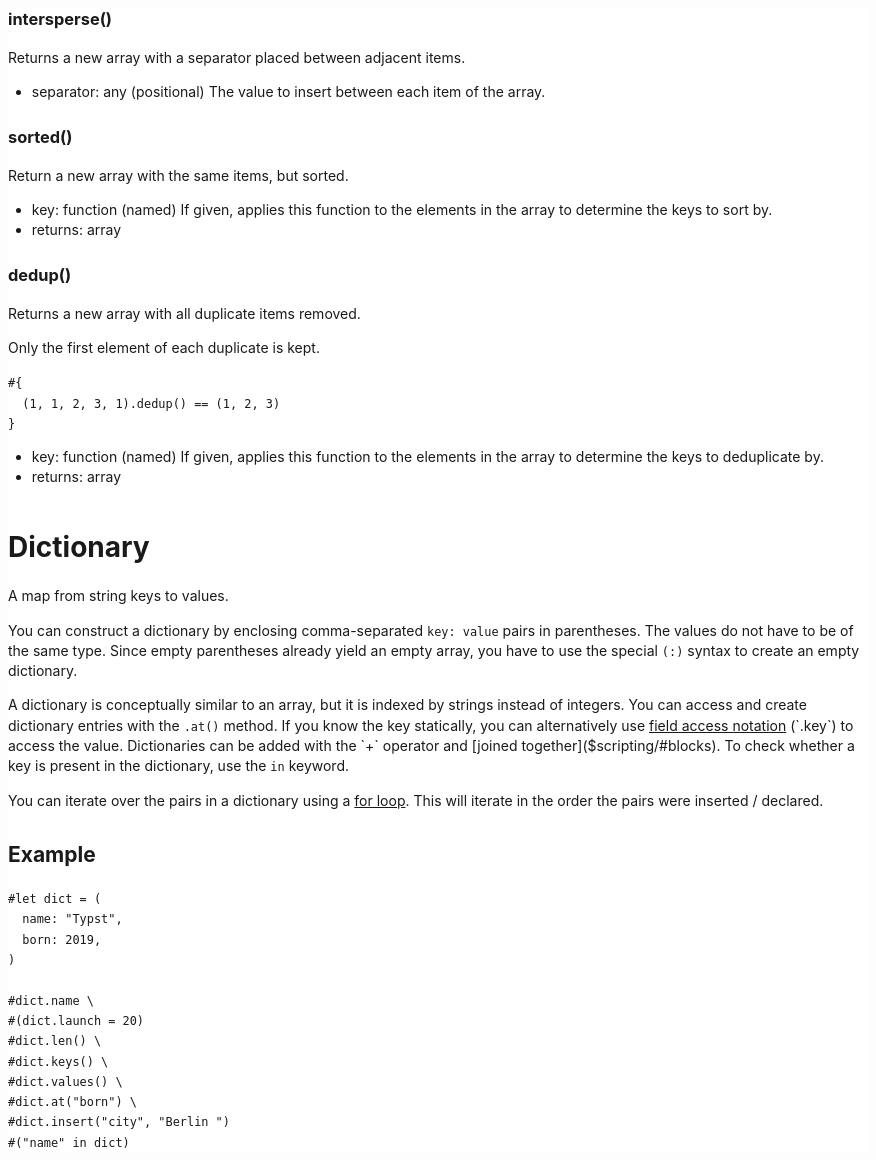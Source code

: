 ### intersperse()
Returns a new array with a separator placed between adjacent items.

- separator: any (positional)
  The value to insert between each item of the array.

### sorted()
Return a new array with the same items, but sorted.

- key: function (named)
  If given, applies this function to the elements in the array to determine the keys to sort by.
- returns: array

### dedup()
Returns a new array with all duplicate items removed.

Only the first element of each duplicate is kept.

```example
#{
  (1, 1, 2, 3, 1).dedup() == (1, 2, 3)
}
```

- key: function (named)
  If given, applies this function to the elements in the array to determine the keys to deduplicate by.
- returns: array

# Dictionary
A map from string keys to values.

You can construct a dictionary by enclosing comma-separated `key: value` pairs
in parentheses. The values do not have to be of the same type. Since empty
parentheses already yield an empty array, you have to use the special `(:)`
syntax to create an empty dictionary.

A dictionary is conceptually similar to an array, but it is indexed by strings
instead of integers. You can access and create dictionary entries with the
`.at()` method. If you know the key statically, you can alternatively use
[field access notation]($scripting/#fields) (`.key`) to access
the value. Dictionaries can be added with the `+` operator and
[joined together]($scripting/#blocks).
To check whether a key is present in the dictionary, use the `in` keyword.

You can iterate over the pairs in a dictionary using a
[for loop]($scripting/#loops). This will iterate in the order the pairs were
inserted / declared.

## Example
```example
#let dict = (
  name: "Typst",
  born: 2019,
)

#dict.name \
#(dict.launch = 20)
#dict.len() \
#dict.keys() \
#dict.values() \
#dict.at("born") \
#dict.insert("city", "Berlin ")
#("name" in dict)
```
